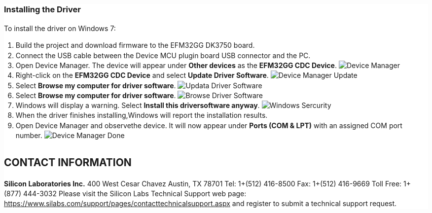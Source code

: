 ### Installing the Driver
To install the driver on Windows 7:

1. Build the project and download firmware to the EFM32GG DK3750 board.
2. Connect the USB cable between the Device MCU plugin board USB connector  and the PC.
3. Open Device Manager. The device will appear under __Other devices__ as the __EFM32GG CDC Device__.
![Device Manager][Device_Manager]
4. Right-click on the __EFM32GG CDC Device__ and select __Update Driver Software__.
![Device Manager Update][Device_Manager_Update]
5. Select __Browse my computer for driver software__.
![Updata Driver Software][Updata_Driver_Software]
6. Select __Browse my computer for driver software__.
![Browse Driver Software][Browse_Driver_Software]
7. Windows will display a warning. Select __Install this driversoftware anyway__.
![Windows Sercurity][Windows_Sercurity]
8. When the driver finishes installing,Windows will report the installation results.
9. Open Device Manager and observethe device. It will now appear under __Ports (COM & LPT)__ with an assigned COM port number.
![Device Manager Done][Device_Manager_Done]


## CONTACT INFORMATION

__Silicon Laboratories Inc.__ 
400 West Cesar Chavez
Austin, TX 78701
Tel: 1+(512) 416-8500
Fax: 1+(512) 416-9669
Toll Free: 1+(877) 444-3032
Please visit the Silicon Labs Technical Support web page:
https://www.silabs.com/support/pages/contacttechnicalsupport.aspx
and register to submit a technical support request.



[USB_CDC_Intro]:file:///C:/Users/mading/Dropbox/work/Bitbucket/lufa/Demos/Device/LowLevel/EFM32Demos/images/usb_cdc_intro.png "USB CDC Virtual COM POrt system"
[CDC_USB_LOG]: file:///C:/Users/mading/Dropbox/work/Bitbucket/lufa/Demos/Device/LowLevel/EFM32Demos/images/CDC_com_flow.png "CDC USB log"
[LUFA_DOC]: file:///C:/Users/mading/Dropbox/work/Bitbucket/lufa/Demos/Device/LowLevel/EFM32Demos/images/lufa-documentation.png "LUFA USB documentation"
[USART_ON_EXP]: file:///C:/Users/mading/Dropbox/work/Bitbucket/lufa/Demos/Device/LowLevel/EFM32Demos/images/usart_signals_on_EXP_header.png "USART signals on STK3700 Expansion Header"
[Device_Manager]: file:///C:/Users/mading/Dropbox/work/Bitbucket/lufa/Demos/Device/LowLevel/EFM32Demos/images/device_manager.png
[Device_Manager_Update]: file:///C:/Users/mading/Dropbox/work/Bitbucket/lufa/Demos/Device/LowLevel/EFM32Demos/images/device_manager_update.png
[Updata_Driver_Software]: file:///C:/Users/mading/Dropbox/work/Bitbucket/lufa/Demos/Device/LowLevel/EFM32Demos/images/update_driver_software.png
[Browse_Driver_Software]: file:///C:/Users/mading/Dropbox/work/Bitbucket/lufa/Demos/Device/LowLevel/EFM32Demos/images/browse_driver_software.png
[Windows_Sercurity]: file:///C:/Users/mading/Dropbox/work/Bitbucket/lufa/Demos/Device/LowLevel/EFM32Demos/images/windows_security.png
[Device_Manager_Done]: file:///C:/Users/mading/Dropbox/work/Bitbucket/lufa/Demos/Device/LowLevel/EFM32Demos/images/device_manager_done.png
